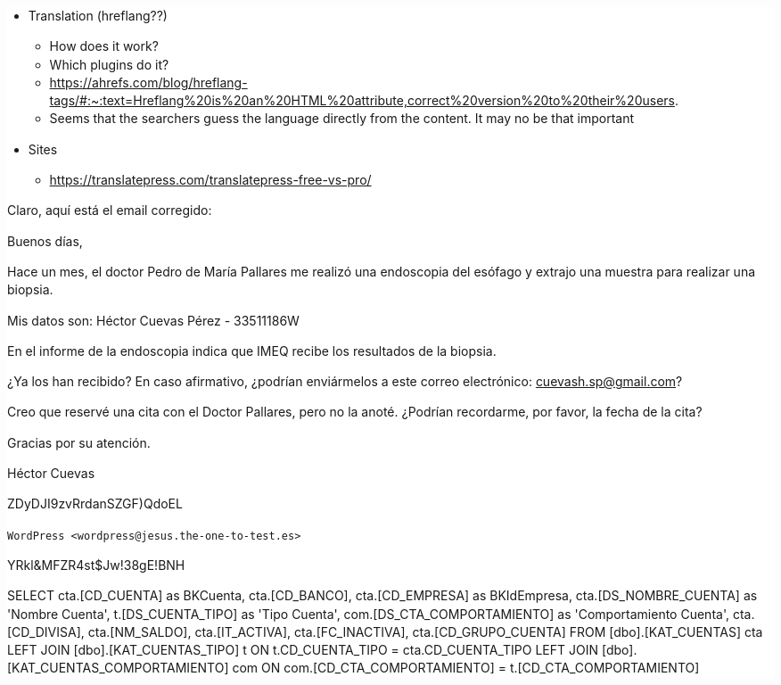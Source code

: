 * Translation (hreflang??)
  * How does it work?
  * Which plugins do it?
  * https://ahrefs.com/blog/hreflang-tags/#:~:text=Hreflang%20is%20an%20HTML%20attribute,correct%20version%20to%20their%20users.
  * Seems that the searchers guess the language directly from the content. It may no be that important

* Sites
  * https://translatepress.com/translatepress-free-vs-pro/




Claro, aquí está el email corregido:

Buenos días,

Hace un mes, el doctor Pedro de María Pallares me realizó una endoscopia del esófago y extrajo una muestra para realizar una biopsia.

Mis datos son: Héctor Cuevas Pérez - 33511186W

En el informe de la endoscopia indica que IMEQ recibe los resultados de la biopsia.

¿Ya los han recibido? En caso afirmativo, ¿podrían enviármelos a este correo electrónico: cuevash.sp@gmail.com?

Creo que reservé una cita con el Doctor Pallares, pero no la anoté. ¿Podrían recordarme, por favor, la fecha de la cita?

Gracias por su atención.

Héctor Cuevas

ZDyDJI9zvRrdanSZGF)QdoEL

	WordPress <wordpress@jesus.the-one-to-test.es>

  YRkl&MFZR4st$Jw!38gE!BNH



  SELECT 
    cta.[CD_CUENTA] as BKCuenta,
    cta.[CD_BANCO],
    cta.[CD_EMPRESA] as BKIdEmpresa,
    cta.[DS_NOMBRE_CUENTA] as 'Nombre Cuenta',
    t.[DS_CUENTA_TIPO] as 'Tipo Cuenta',
    com.[DS_CTA_COMPORTAMIENTO] as 'Comportamiento Cuenta',
    cta.[CD_DIVISA],
    cta.[NM_SALDO],
    cta.[IT_ACTIVA],
    cta.[FC_INACTIVA],
    cta.[CD_GRUPO_CUENTA]
FROM 
    [dbo].[KAT_CUENTAS] cta
LEFT JOIN 
    [dbo].[KAT_CUENTAS_TIPO] t ON t.CD_CUENTA_TIPO = cta.CD_CUENTA_TIPO
LEFT JOIN 
    [dbo].[KAT_CUENTAS_COMPORTAMIENTO] com ON com.[CD_CTA_COMPORTAMIENTO] = t.[CD_CTA_COMPORTAMIENTO]
